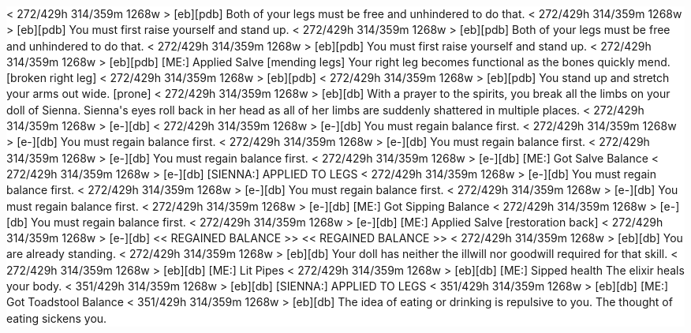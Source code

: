 < 272/429h 314/359m 1268w > [eb][pdb] 
Both of your legs must be free and unhindered to do that.
< 272/429h 314/359m 1268w > [eb][pdb] 
You must first raise yourself and stand up.
< 272/429h 314/359m 1268w > [eb][pdb] 
Both of your legs must be free and unhindered to do that.
< 272/429h 314/359m 1268w > [eb][pdb] 
You must first raise yourself and stand up.
< 272/429h 314/359m 1268w > [eb][pdb] 
[ME:] Applied Salve [mending legs]
Your right leg becomes functional as the bones quickly mend. [broken right leg]
< 272/429h 314/359m 1268w > [eb][pdb] 
< 272/429h 314/359m 1268w > [eb][pdb] 
You stand up and stretch your arms out wide. [prone]
< 272/429h 314/359m 1268w > [eb][db] 
With a prayer to the spirits, you break all the limbs on your doll of Sienna.
Sienna's eyes roll back in her head as all of her limbs are suddenly shattered 
in multiple places.
< 272/429h 314/359m 1268w > [e-][db] 
< 272/429h 314/359m 1268w > [e-][db] 
You must regain balance first.
< 272/429h 314/359m 1268w > [e-][db] 
You must regain balance first.
< 272/429h 314/359m 1268w > [e-][db] 
You must regain balance first.
< 272/429h 314/359m 1268w > [e-][db] 
You must regain balance first.
< 272/429h 314/359m 1268w > [e-][db] 
[ME:] Got Salve Balance
< 272/429h 314/359m 1268w > [e-][db] 
[SIENNA:] APPLIED TO LEGS
< 272/429h 314/359m 1268w > [e-][db] 
You must regain balance first.
< 272/429h 314/359m 1268w > [e-][db] 
You must regain balance first.
< 272/429h 314/359m 1268w > [e-][db] 
You must regain balance first.
< 272/429h 314/359m 1268w > [e-][db] 
[ME:] Got Sipping Balance
< 272/429h 314/359m 1268w > [e-][db] 
You must regain balance first.
< 272/429h 314/359m 1268w > [e-][db] 
[ME:] Applied Salve [restoration back]
< 272/429h 314/359m 1268w > [e-][db] 
<< REGAINED BALANCE >>
<< REGAINED BALANCE >>
< 272/429h 314/359m 1268w > [eb][db] 
You are already standing.
< 272/429h 314/359m 1268w > [eb][db] 
Your doll has neither the illwill nor goodwill required for that skill.
< 272/429h 314/359m 1268w > [eb][db] 
[ME:] Lit Pipes
< 272/429h 314/359m 1268w > [eb][db] 
[ME:] Sipped health
The elixir heals your body.
< 351/429h 314/359m 1268w > [eb][db] 
[SIENNA:] APPLIED TO LEGS
< 351/429h 314/359m 1268w > [eb][db] 
[ME:] Got Toadstool Balance
< 351/429h 314/359m 1268w > [eb][db] 
The idea of eating or drinking is repulsive to you.
The thought of eating sickens you.
